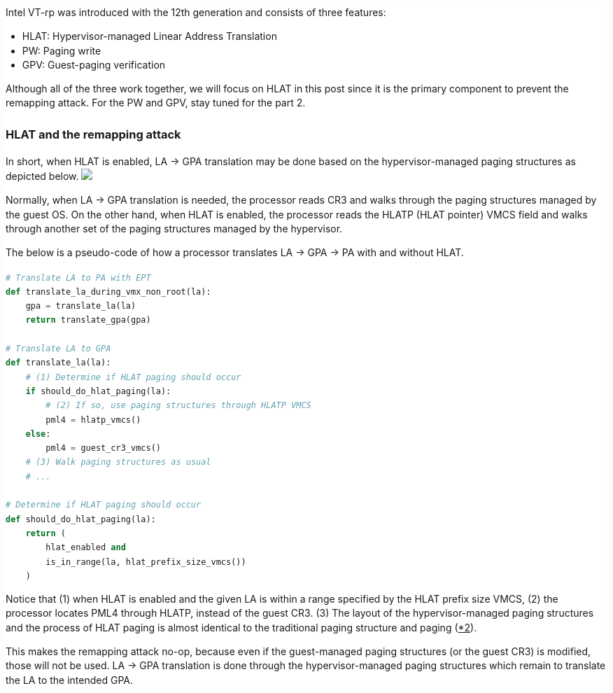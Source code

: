 Intel VT-rp was introduced with the 12th generation and consists of three features:
- HLAT: Hypervisor-managed Linear Address Translation
- PW: Paging write
- GPV: Guest-paging verification

Although all of the three work together, we will focus on HLAT in this post since it is the primary component to prevent the remapping attack. For the PW and GPV, stay tuned for the part 2.


### HLAT and the remapping attack

In short, when HLAT is enabled, LA -> GPA translation may be done based on the hypervisor-managed paging structures as depicted below.
![](/blog/img/posts/2023-06-01/hlat.png)

Normally, when LA -> GPA translation is needed, the processor reads CR3 and walks through the paging structures managed by the guest OS. On the other hand, when HLAT is enabled, the processor reads the HLATP (HLAT pointer) VMCS field and walks through another set of the paging structures managed by the hypervisor.

The below is a pseudo-code of how a processor translates LA -> GPA -> PA with and without HLAT.
```python
# Translate LA to PA with EPT
def translate_la_during_vmx_non_root(la):
    gpa = translate_la(la)
    return translate_gpa(gpa)

# Translate LA to GPA
def translate_la(la):
    # (1) Determine if HLAT paging should occur
    if should_do_hlat_paging(la):
        # (2) If so, use paging structures through HLATP VMCS
        pml4 = hlatp_vmcs()
    else:
        pml4 = guest_cr3_vmcs()
    # (3) Walk paging structures as usual
    # ...

# Determine if HLAT paging should occur
def should_do_hlat_paging(la):
    return (
        hlat_enabled and
        is_in_range(la, hlat_prefix_size_vmcs())
    )
```
Notice that (1) when HLAT is enabled and the given LA is within a range specified by the HLAT prefix size VMCS, (2) the processor locates PML4 through HLATP, instead of the guest CR3. (3) The layout of the hypervisor-managed paging structures and the process of HLAT paging is almost identical to the traditional paging structure and paging (<a name="body2">[*2](#note2)</a>).

This makes the remapping attack no-op, because even if the guest-managed paging structures (or the guest CR3) is modified, those will not be used. LA -> GPA translation is done through the hypervisor-managed paging structures which remain to translate the LA to the intended GPA.
